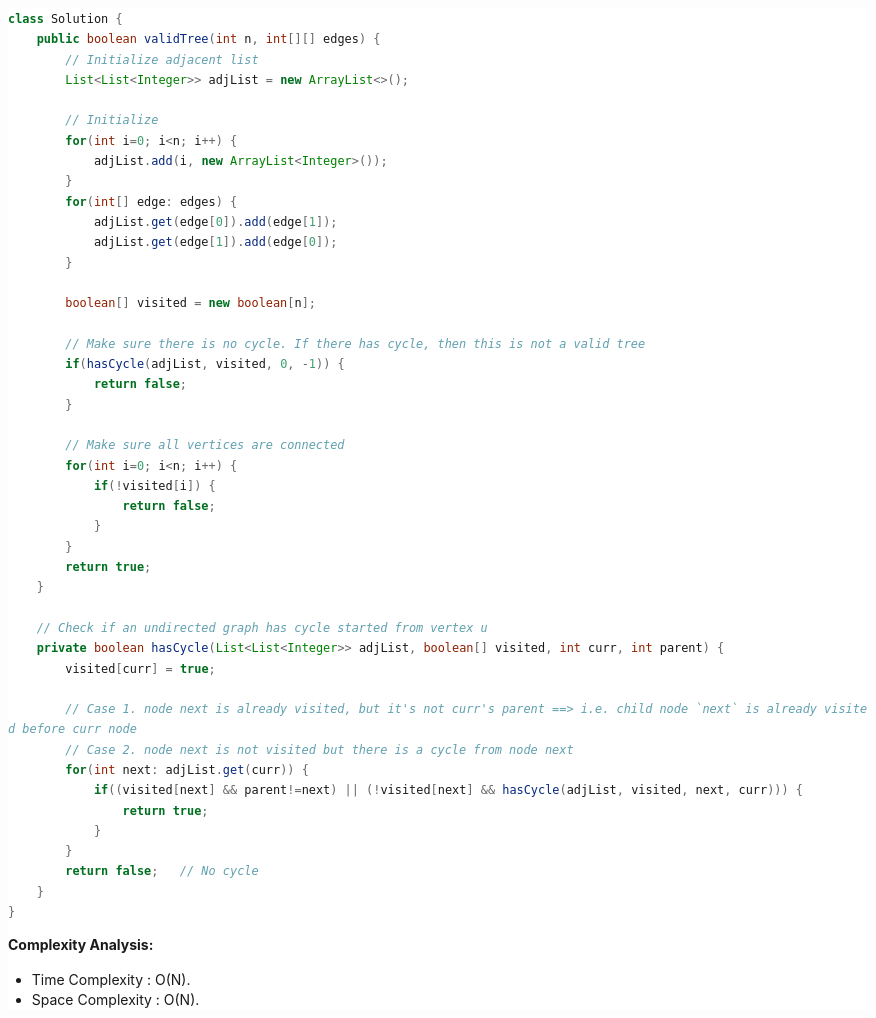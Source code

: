 ```java 
class Solution {
    public boolean validTree(int n, int[][] edges) {
        // Initialize adjacent list
        List<List<Integer>> adjList = new ArrayList<>();
        
        // Initialize
        for(int i=0; i<n; i++) {
            adjList.add(i, new ArrayList<Integer>());
        }
        for(int[] edge: edges) {
            adjList.get(edge[0]).add(edge[1]);
            adjList.get(edge[1]).add(edge[0]);
        }
        
        boolean[] visited = new boolean[n];
        
        // Make sure there is no cycle. If there has cycle, then this is not a valid tree
        if(hasCycle(adjList, visited, 0, -1)) {
            return false;
        }
        
        // Make sure all vertices are connected
        for(int i=0; i<n; i++) {
            if(!visited[i]) {
                return false;
            }
        }
        return true;
    }
    
    // Check if an undirected graph has cycle started from vertex u
    private boolean hasCycle(List<List<Integer>> adjList, boolean[] visited, int curr, int parent) {
        visited[curr] = true;
        
        // Case 1. node next is already visited, but it's not curr's parent ==> i.e. child node `next` is already visited before curr node
        // Case 2. node next is not visited but there is a cycle from node next
        for(int next: adjList.get(curr)) {
            if((visited[next] && parent!=next) || (!visited[next] && hasCycle(adjList, visited, next, curr))) {
                return true;
            }
        }
        return false;   // No cycle
    }
}
```
**Complexity Analysis:**
* Time Complexity : O(N).
* Space Complexity : O(N).